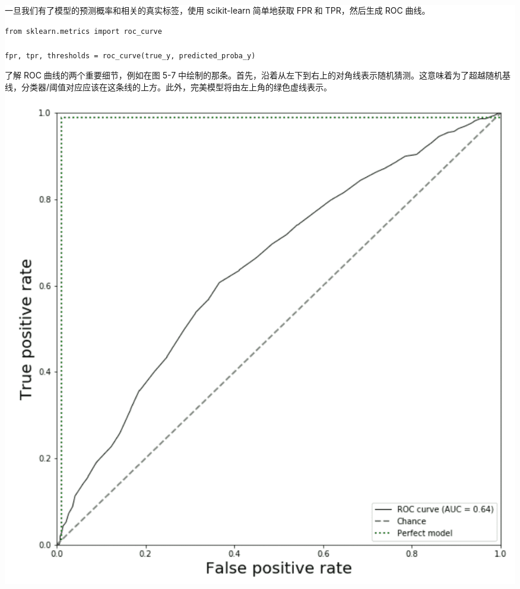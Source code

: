一旦我们有了模型的预测概率和相关的真实标签，使用 scikit-learn 简单地获取 FPR 和 TPR，然后生成 ROC 曲线。

```
from sklearn.metrics import roc_curve

fpr, tpr, thresholds = roc_curve(true_y, predicted_proba_y)
```

了解 ROC 曲线的两个重要细节，例如在图 5-7 中绘制的那条。首先，沿着从左下到右上的对角线表示随机猜测。这意味着为了超越随机基线，分类器/阈值对应应该在这条线的上方。此外，完美模型将由左上角的绿色虚线表示。

![初始模型的 ROC 曲线](img/bmla_0505.png)
